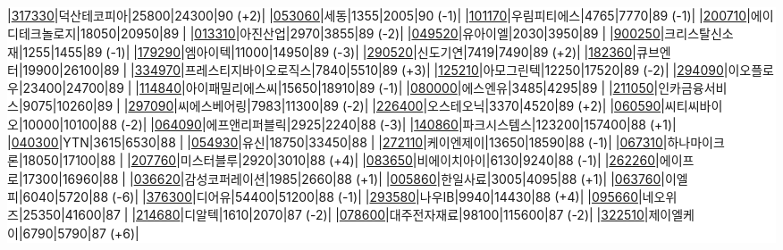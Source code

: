 |[317330](https://finance.daum.net/quotes/A317330)|덕산테코피아|25800|24300|90 (+2)|
|[053060](https://finance.daum.net/quotes/A053060)|세동|1355|2005|90 (-1)|
|[101170](https://finance.daum.net/quotes/A101170)|우림피티에스|4765|7770|89 (-1)|
|[200710](https://finance.daum.net/quotes/A200710)|에이디테크놀로지|18050|20950|89 |
|[013310](https://finance.daum.net/quotes/A013310)|아진산업|2970|3855|89 (-2)|
|[049520](https://finance.daum.net/quotes/A049520)|유아이엘|2030|3950|89 |
|[900250](https://finance.daum.net/quotes/A900250)|크리스탈신소재|1255|1455|89 (-1)|
|[179290](https://finance.daum.net/quotes/A179290)|엠아이텍|11000|14950|89 (-3)|
|[290520](https://finance.daum.net/quotes/A290520)|신도기연|7419|7490|89 (+2)|
|[182360](https://finance.daum.net/quotes/A182360)|큐브엔터|19900|26100|89 |
|[334970](https://finance.daum.net/quotes/A334970)|프레스티지바이오로직스|7840|5510|89 (+3)|
|[125210](https://finance.daum.net/quotes/A125210)|아모그린텍|12250|17520|89 (-2)|
|[294090](https://finance.daum.net/quotes/A294090)|이오플로우|23400|24700|89 |
|[114840](https://finance.daum.net/quotes/A114840)|아이패밀리에스씨|15650|18910|89 (-1)|
|[080000](https://finance.daum.net/quotes/A080000)|에스엔유|3485|4295|89 |
|[211050](https://finance.daum.net/quotes/A211050)|인카금융서비스|9075|10260|89 |
|[297090](https://finance.daum.net/quotes/A297090)|씨에스베어링|7983|11300|89 (-2)|
|[226400](https://finance.daum.net/quotes/A226400)|오스테오닉|3370|4520|89 (+2)|
|[060590](https://finance.daum.net/quotes/A060590)|씨티씨바이오|10000|10100|88 (-2)|
|[064090](https://finance.daum.net/quotes/A064090)|에프앤리퍼블릭|2925|2240|88 (-3)|
|[140860](https://finance.daum.net/quotes/A140860)|파크시스템스|123200|157400|88 (+1)|
|[040300](https://finance.daum.net/quotes/A040300)|YTN|3615|6530|88 |
|[054930](https://finance.daum.net/quotes/A054930)|유신|18750|33450|88 |
|[272110](https://finance.daum.net/quotes/A272110)|케이엔제이|13650|18590|88 (-1)|
|[067310](https://finance.daum.net/quotes/A067310)|하나마이크론|18050|17100|88 |
|[207760](https://finance.daum.net/quotes/A207760)|미스터블루|2920|3010|88 (+4)|
|[083650](https://finance.daum.net/quotes/A083650)|비에이치아이|6130|9240|88 (-1)|
|[262260](https://finance.daum.net/quotes/A262260)|에이프로|17300|16960|88 |
|[036620](https://finance.daum.net/quotes/A036620)|감성코퍼레이션|1985|2660|88 (+1)|
|[005860](https://finance.daum.net/quotes/A005860)|한일사료|3005|4095|88 (+1)|
|[063760](https://finance.daum.net/quotes/A063760)|이엘피|6040|5720|88 (-6)|
|[376300](https://finance.daum.net/quotes/A376300)|디어유|54400|51200|88 (-1)|
|[293580](https://finance.daum.net/quotes/A293580)|나우IB|9940|14430|88 (+4)|
|[095660](https://finance.daum.net/quotes/A095660)|네오위즈|25350|41600|87 |
|[214680](https://finance.daum.net/quotes/A214680)|디알텍|1610|2070|87 (-2)|
|[078600](https://finance.daum.net/quotes/A078600)|대주전자재료|98100|115600|87 (-2)|
|[322510](https://finance.daum.net/quotes/A322510)|제이엘케이|6790|5790|87 (+6)|